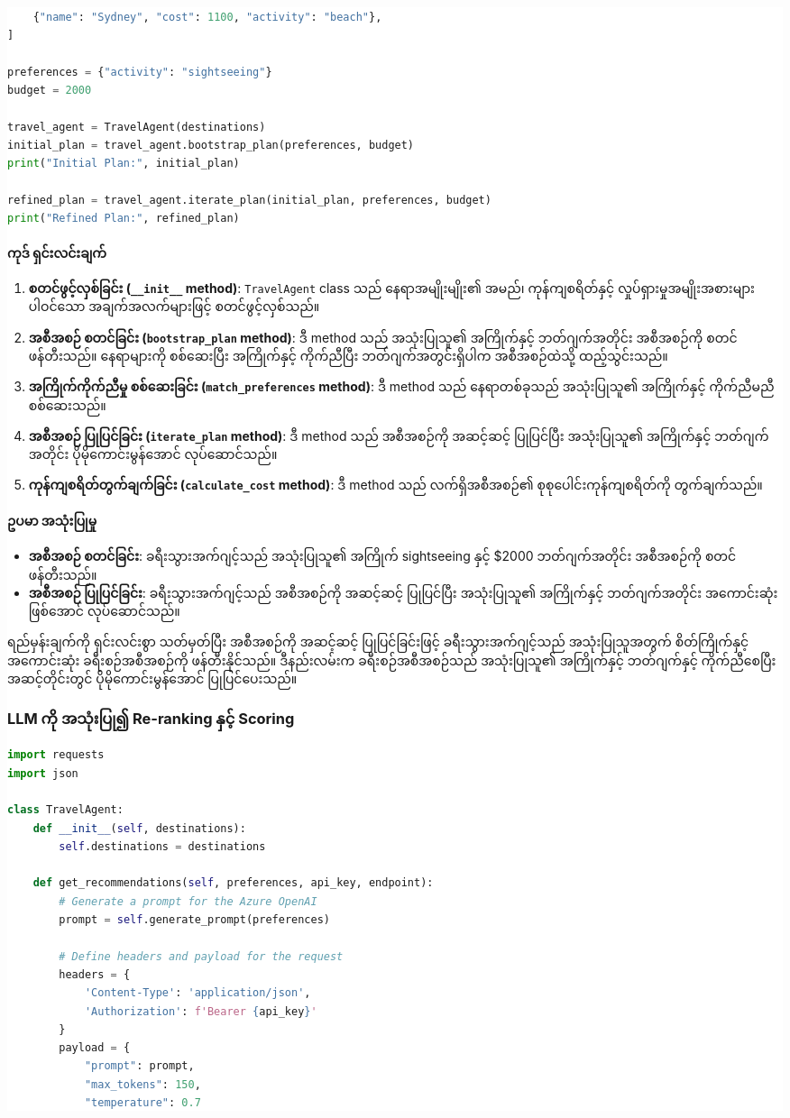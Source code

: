 ```python
    {"name": "Sydney", "cost": 1100, "activity": "beach"},
]

preferences = {"activity": "sightseeing"}
budget = 2000

travel_agent = TravelAgent(destinations)
initial_plan = travel_agent.bootstrap_plan(preferences, budget)
print("Initial Plan:", initial_plan)

refined_plan = travel_agent.iterate_plan(initial_plan, preferences, budget)
print("Refined Plan:", refined_plan)
```

#### ကုဒ် ရှင်းလင်းချက်

1. **စတင်ဖွင့်လှစ်ခြင်း (`__init__` method)**: `TravelAgent` class သည် နေရာအမျိုးမျိုး၏ အမည်၊ ကုန်ကျစရိတ်နှင့် လှုပ်ရှားမှုအမျိုးအစားများပါဝင်သော အချက်အလက်များဖြင့် စတင်ဖွင့်လှစ်သည်။

2. **အစီအစဉ် စတင်ခြင်း (`bootstrap_plan` method)**: ဒီ method သည် အသုံးပြုသူ၏ အကြိုက်နှင့် ဘတ်ဂျက်အတိုင်း အစီအစဉ်ကို စတင်ဖန်တီးသည်။ နေရာများကို စစ်ဆေးပြီး အကြိုက်နှင့် ကိုက်ညီပြီး ဘတ်ဂျက်အတွင်းရှိပါက အစီအစဉ်ထဲသို့ ထည့်သွင်းသည်။

3. **အကြိုက်ကိုက်ညီမှု စစ်ဆေးခြင်း (`match_preferences` method)**: ဒီ method သည် နေရာတစ်ခုသည် အသုံးပြုသူ၏ အကြိုက်နှင့် ကိုက်ညီမညီ စစ်ဆေးသည်။

4. **အစီအစဉ် ပြုပြင်ခြင်း (`iterate_plan` method)**: ဒီ method သည် အစီအစဉ်ကို အဆင့်ဆင့် ပြုပြင်ပြီး အသုံးပြုသူ၏ အကြိုက်နှင့် ဘတ်ဂျက်အတိုင်း ပိုမိုကောင်းမွန်အောင် လုပ်ဆောင်သည်။

5. **ကုန်ကျစရိတ်တွက်ချက်ခြင်း (`calculate_cost` method)**: ဒီ method သည် လက်ရှိအစီအစဉ်၏ စုစုပေါင်းကုန်ကျစရိတ်ကို တွက်ချက်သည်။

#### ဥပမာ အသုံးပြုမှု

- **အစီအစဉ် စတင်ခြင်း**: ခရီးသွားအက်ဂျင့်သည် အသုံးပြုသူ၏ အကြိုက် sightseeing နှင့် $2000 ဘတ်ဂျက်အတိုင်း အစီအစဉ်ကို စတင်ဖန်တီးသည်။
- **အစီအစဉ် ပြုပြင်ခြင်း**: ခရီးသွားအက်ဂျင့်သည် အစီအစဉ်ကို အဆင့်ဆင့် ပြုပြင်ပြီး အသုံးပြုသူ၏ အကြိုက်နှင့် ဘတ်ဂျက်အတိုင်း အကောင်းဆုံးဖြစ်အောင် လုပ်ဆောင်သည်။

ရည်မှန်းချက်ကို ရှင်းလင်းစွာ သတ်မှတ်ပြီး အစီအစဉ်ကို အဆင့်ဆင့် ပြုပြင်ခြင်းဖြင့် ခရီးသွားအက်ဂျင့်သည် အသုံးပြုသူအတွက် စိတ်ကြိုက်နှင့် အကောင်းဆုံး ခရီးစဉ်အစီအစဉ်ကို ဖန်တီးနိုင်သည်။ ဒီနည်းလမ်းက ခရီးစဉ်အစီအစဉ်သည် အသုံးပြုသူ၏ အကြိုက်နှင့် ဘတ်ဂျက်နှင့် ကိုက်ညီစေပြီး အဆင့်တိုင်းတွင် ပိုမိုကောင်းမွန်အောင် ပြုပြင်ပေးသည်။

### LLM ကို အသုံးပြု၍ Re-ranking နှင့် Scoring

```python
import requests
import json

class TravelAgent:
    def __init__(self, destinations):
        self.destinations = destinations

    def get_recommendations(self, preferences, api_key, endpoint):
        # Generate a prompt for the Azure OpenAI
        prompt = self.generate_prompt(preferences)
        
        # Define headers and payload for the request
        headers = {
            'Content-Type': 'application/json',
            'Authorization': f'Bearer {api_key}'
        }
        payload = {
            "prompt": prompt,
            "max_tokens": 150,
            "temperature": 0.7
```